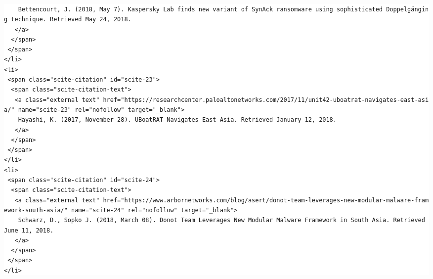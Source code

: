         Bettencourt, J. (2018, May 7). Kaspersky Lab finds new variant of SynAck ransomware using sophisticated Doppelgänging technique. Retrieved May 24, 2018.
       </a>
      </span>
     </span>
    </li>
    <li>
     <span class="scite-citation" id="scite-23">
      <span class="scite-citation-text">
       <a class="external text" href="https://researchcenter.paloaltonetworks.com/2017/11/unit42-uboatrat-navigates-east-asia/" name="scite-23" rel="nofollow" target="_blank">
        Hayashi, K. (2017, November 28). UBoatRAT Navigates East Asia. Retrieved January 12, 2018.
       </a>
      </span>
     </span>
    </li>
    <li>
     <span class="scite-citation" id="scite-24">
      <span class="scite-citation-text">
       <a class="external text" href="https://www.arbornetworks.com/blog/asert/donot-team-leverages-new-modular-malware-framework-south-asia/" name="scite-24" rel="nofollow" target="_blank">
        Schwarz, D., Sopko J. (2018, March 08). Donot Team Leverages New Modular Malware Framework in South Asia. Retrieved June 11, 2018.
       </a>
      </span>
     </span>
    </li>
   </ol>
  </div>
 </div>
</div>
